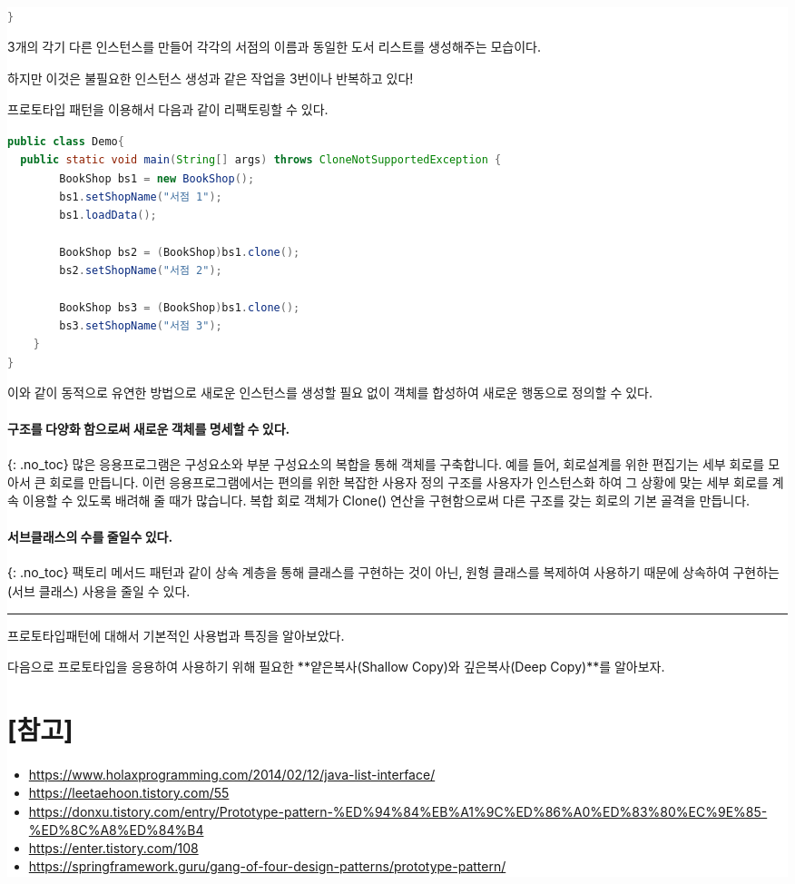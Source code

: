 ~~~java
} 
~~~

3개의 각기 다른 인스턴스를 만들어 각각의 서점의 이름과 동일한 도서 리스트를 생성해주는 모습이다.

하지만 이것은 불필요한 인스턴스 생성과 같은 작업을 3번이나 반복하고 있다!

프로토타입 패턴을 이용해서 다음과 같이 리팩토링할 수 있다.

~~~java
public class Demo{
  public static void main(String[] args) throws CloneNotSupportedException {
        BookShop bs1 = new BookShop();
        bs1.setShopName("서점 1");
        bs1.loadData();
        
        BookShop bs2 = (BookShop)bs1.clone();
        bs2.setShopName("서점 2");
        
        BookShop bs3 = (BookShop)bs1.clone();
        bs3.setShopName("서점 3");
    }
} 
~~~

이와 같이 동적으로 유연한 방법으로 새로운 인스턴스를 생성할 필요 없이 객체를 합성하여 새로운 행동으로 정의할 수 있다.

#### 구조를 다양화 함으로써 새로운 객체를 명세할 수 있다.
{: .no_toc}
많은 응용프로그램은 구성요소와 부분 구성요소의 복합을 통해 객체를 구축합니다. 예를 들어, 회로설계를 위한 편집기는 세부 회로를 모아서 큰 회로를 만듭니다. 이런 응용프로그램에서는 편의를 위한 복잡한 사용자 정의 구조를 사용자가 인스턴스화 하여 그 상황에 맞는 세부 회로를 계속 이용할 수 있도록 배려해 줄 때가 많습니다. 복합 회로 객체가 Clone() 연산을 구현함으로써 다른 구조를 갖는 회로의 기본 골격을 만듭니다.

#### 서브클래스의 수를 줄일수 있다.
{: .no_toc}
팩토리 메서드 패턴과 같이 상속 계층을 통해 클래스를 구현하는 것이 아닌, 원형 클래스를 복제하여 사용하기 때문에 상속하여 구현하는(서브 클래스) 사용을 줄일 수 있다.

---

프로토타입패턴에 대해서 기본적인 사용법과 특징을 알아보았다.

다음으로 프로토타입을 응용하여 사용하기 위해 필요한 **얕은복사(Shallow Copy)와 깊은복사(Deep Copy)**를 알아보자.


# [참고]
- https://www.holaxprogramming.com/2014/02/12/java-list-interface/
- https://leetaehoon.tistory.com/55
- https://donxu.tistory.com/entry/Prototype-pattern-%ED%94%84%EB%A1%9C%ED%86%A0%ED%83%80%EC%9E%85-%ED%8C%A8%ED%84%B4
- https://enter.tistory.com/108
- https://springframework.guru/gang-of-four-design-patterns/prototype-pattern/
